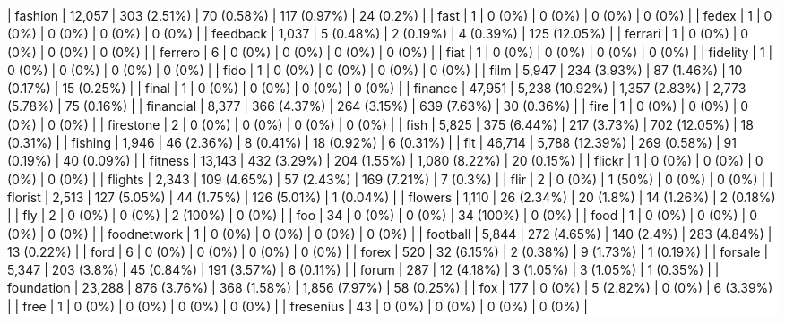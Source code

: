 | fashion | 12,057 | 303 (2.51%) | 70 (0.58%) | 117 (0.97%) | 24 (0.2%) |
| fast | 1 | 0 (0%) | 0 (0%) | 0 (0%) | 0 (0%) |
| fedex | 1 | 0 (0%) | 0 (0%) | 0 (0%) | 0 (0%) |
| feedback | 1,037 | 5 (0.48%) | 2 (0.19%) | 4 (0.39%) | 125 (12.05%) |
| ferrari | 1 | 0 (0%) | 0 (0%) | 0 (0%) | 0 (0%) |
| ferrero | 6 | 0 (0%) | 0 (0%) | 0 (0%) | 0 (0%) |
| fiat | 1 | 0 (0%) | 0 (0%) | 0 (0%) | 0 (0%) |
| fidelity | 1 | 0 (0%) | 0 (0%) | 0 (0%) | 0 (0%) |
| fido | 1 | 0 (0%) | 0 (0%) | 0 (0%) | 0 (0%) |
| film | 5,947 | 234 (3.93%) | 87 (1.46%) | 10 (0.17%) | 15 (0.25%) |
| final | 1 | 0 (0%) | 0 (0%) | 0 (0%) | 0 (0%) |
| finance | 47,951 | 5,238 (10.92%) | 1,357 (2.83%) | 2,773 (5.78%) | 75 (0.16%) |
| financial | 8,377 | 366 (4.37%) | 264 (3.15%) | 639 (7.63%) | 30 (0.36%) |
| fire | 1 | 0 (0%) | 0 (0%) | 0 (0%) | 0 (0%) |
| firestone | 2 | 0 (0%) | 0 (0%) | 0 (0%) | 0 (0%) |
| fish | 5,825 | 375 (6.44%) | 217 (3.73%) | 702 (12.05%) | 18 (0.31%) |
| fishing | 1,946 | 46 (2.36%) | 8 (0.41%) | 18 (0.92%) | 6 (0.31%) |
| fit | 46,714 | 5,788 (12.39%) | 269 (0.58%) | 91 (0.19%) | 40 (0.09%) |
| fitness | 13,143 | 432 (3.29%) | 204 (1.55%) | 1,080 (8.22%) | 20 (0.15%) |
| flickr | 1 | 0 (0%) | 0 (0%) | 0 (0%) | 0 (0%) |
| flights | 2,343 | 109 (4.65%) | 57 (2.43%) | 169 (7.21%) | 7 (0.3%) |
| flir | 2 | 0 (0%) | 1 (50%) | 0 (0%) | 0 (0%) |
| florist | 2,513 | 127 (5.05%) | 44 (1.75%) | 126 (5.01%) | 1 (0.04%) |
| flowers | 1,110 | 26 (2.34%) | 20 (1.8%) | 14 (1.26%) | 2 (0.18%) |
| fly | 2 | 0 (0%) | 0 (0%) | 2 (100%) | 0 (0%) |
| foo | 34 | 0 (0%) | 0 (0%) | 34 (100%) | 0 (0%) |
| food | 1 | 0 (0%) | 0 (0%) | 0 (0%) | 0 (0%) |
| foodnetwork | 1 | 0 (0%) | 0 (0%) | 0 (0%) | 0 (0%) |
| football | 5,844 | 272 (4.65%) | 140 (2.4%) | 283 (4.84%) | 13 (0.22%) |
| ford | 6 | 0 (0%) | 0 (0%) | 0 (0%) | 0 (0%) |
| forex | 520 | 32 (6.15%) | 2 (0.38%) | 9 (1.73%) | 1 (0.19%) |
| forsale | 5,347 | 203 (3.8%) | 45 (0.84%) | 191 (3.57%) | 6 (0.11%) |
| forum | 287 | 12 (4.18%) | 3 (1.05%) | 3 (1.05%) | 1 (0.35%) |
| foundation | 23,288 | 876 (3.76%) | 368 (1.58%) | 1,856 (7.97%) | 58 (0.25%) |
| fox | 177 | 0 (0%) | 5 (2.82%) | 0 (0%) | 6 (3.39%) |
| free | 1 | 0 (0%) | 0 (0%) | 0 (0%) | 0 (0%) |
| fresenius | 43 | 0 (0%) | 0 (0%) | 0 (0%) | 0 (0%) |